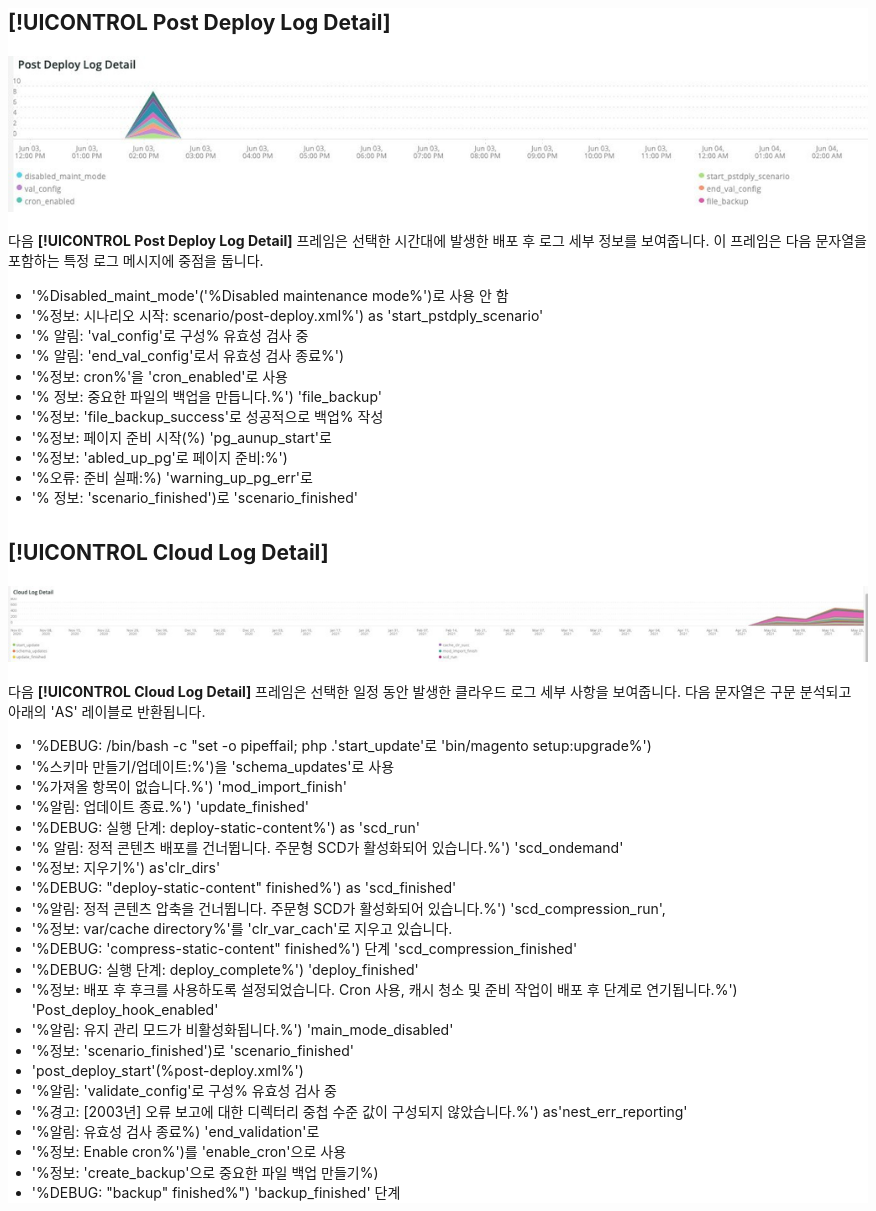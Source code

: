 ## [!UICONTROL Post Deploy Log Detail]

![배포 로그 세부 정보 게시](../../assets/tools/observation-for-adobe-commerce/deploy-tab-4.jpg)

다음 **[!UICONTROL Post Deploy Log Detail]** 프레임은 선택한 시간대에 발생한 배포 후 로그 세부 정보를 보여줍니다. 이 프레임은 다음 문자열을 포함하는 특정 로그 메시지에 중점을 둡니다.

* &#39;%Disabled_maint_mode&#39;(&#39;%Disabled maintenance mode%&#39;)로 사용 안 함
* &#39;%정보: 시나리오 시작: scenario/post-deploy.xml%&#39;) as &#39;start_pstdply_scenario&#39;
* &#39;% 알림: &#39;val_config&#39;로 구성% 유효성 검사 중
* &#39;% 알림: &#39;end_val_config&#39;로서 유효성 검사 종료%&#39;)
* &#39;%정보: cron%&#39;을 &#39;cron_enabled&#39;로 사용
* &#39;% 정보: 중요한 파일의 백업을 만듭니다.%&#39;) &#39;file_backup&#39;
* &#39;%정보: &#39;file_backup_success&#39;로 성공적으로 백업% 작성
* &#39;%정보: 페이지 준비 시작(%) &#39;pg_aunup_start&#39;로
* &#39;%정보: &#39;abled_up_pg&#39;로 페이지 준비:%&#39;)
* &#39;%오류: 준비 실패:%) &#39;warning_up_pg_err&#39;로
* &#39;% 정보: &#39;scenario_finished&#39;)로 &#39;scenario_finished&#39;

## [!UICONTROL Cloud Log Detail]

![클라우드 로그 세부 정보](../../assets/tools/observation-for-adobe-commerce/deploy-tab-5.jpg)

다음 **[!UICONTROL Cloud Log Detail]** 프레임은 선택한 일정 동안 발생한 클라우드 로그 세부 사항을 보여줍니다. 다음 문자열은 구문 분석되고 아래의 &#39;AS&#39; 레이블로 반환됩니다.

* &#39;%DEBUG: /bin/bash -c &quot;set -o pipeffail; php .&#39;start_update&#39;로 &#39;bin/magento setup:upgrade%&#39;)
* &#39;%스키마 만들기/업데이트:%&#39;)을 &#39;schema_updates&#39;로 사용
* &#39;%가져올 항목이 없습니다.%&#39;) &#39;mod_import_finish&#39;
* &#39;%알림: 업데이트 종료.%&#39;) &#39;update_finished&#39;
* &#39;%DEBUG: 실행 단계: deploy-static-content%&#39;) as &#39;scd_run&#39;
* &#39;% 알림: 정적 콘텐츠 배포를 건너뜁니다. 주문형 SCD가 활성화되어 있습니다.%&#39;) &#39;scd_ondemand&#39;
* &#39;%정보: 지우기%&#39;) as&#39;clr_dirs&#39;
* &#39;%DEBUG: &quot;deploy-static-content&quot; finished%&#39;) as &#39;scd_finished&#39;
* &#39;%알림: 정적 콘텐츠 압축을 건너뜁니다. 주문형 SCD가 활성화되어 있습니다.%&#39;) &#39;scd_compression_run&#39;,
* &#39;%정보: var/cache directory%&#39;를 &#39;clr_var_cach&#39;로 지우고 있습니다.
* &#39;%DEBUG: &#39;compress-static-content&quot; finished%&#39;) 단계 &#39;scd_compression_finished&#39;
* &#39;%DEBUG: 실행 단계: deploy_complete%&#39;) &#39;deploy_finished&#39;
* &#39;%정보: 배포 후 후크를 사용하도록 설정되었습니다. Cron 사용, 캐시 청소 및 준비 작업이 배포 후 단계로 연기됩니다.%&#39;) &#39;Post_deploy_hook_enabled&#39;
* &#39;%알림: 유지 관리 모드가 비활성화됩니다.%&#39;) &#39;main_mode_disabled&#39;
* &#39;%정보: &#39;scenario_finished&#39;)로 &#39;scenario_finished&#39;
* &#39;post_deploy_start&#39;(%post-deploy.xml%&#39;)
* &#39;%알림: &#39;validate_config&#39;로 구성% 유효성 검사 중
* &#39;%경고: [2003년] 오류 보고에 대한 디렉터리 중첩 수준 값이 구성되지 않았습니다.%&#39;) as&#39;nest_err_reporting&#39;
* &#39;%알림: 유효성 검사 종료%) &#39;end_validation&#39;로
* &#39;%정보: Enable cron%&#39;)를 &#39;enable_cron&#39;으로 사용
* &#39;%정보: &#39;create_backup&#39;으로 중요한 파일 백업 만들기%)
* &#39;%DEBUG: &quot;backup&quot; finished%&quot;) &#39;backup_finished&#39; 단계